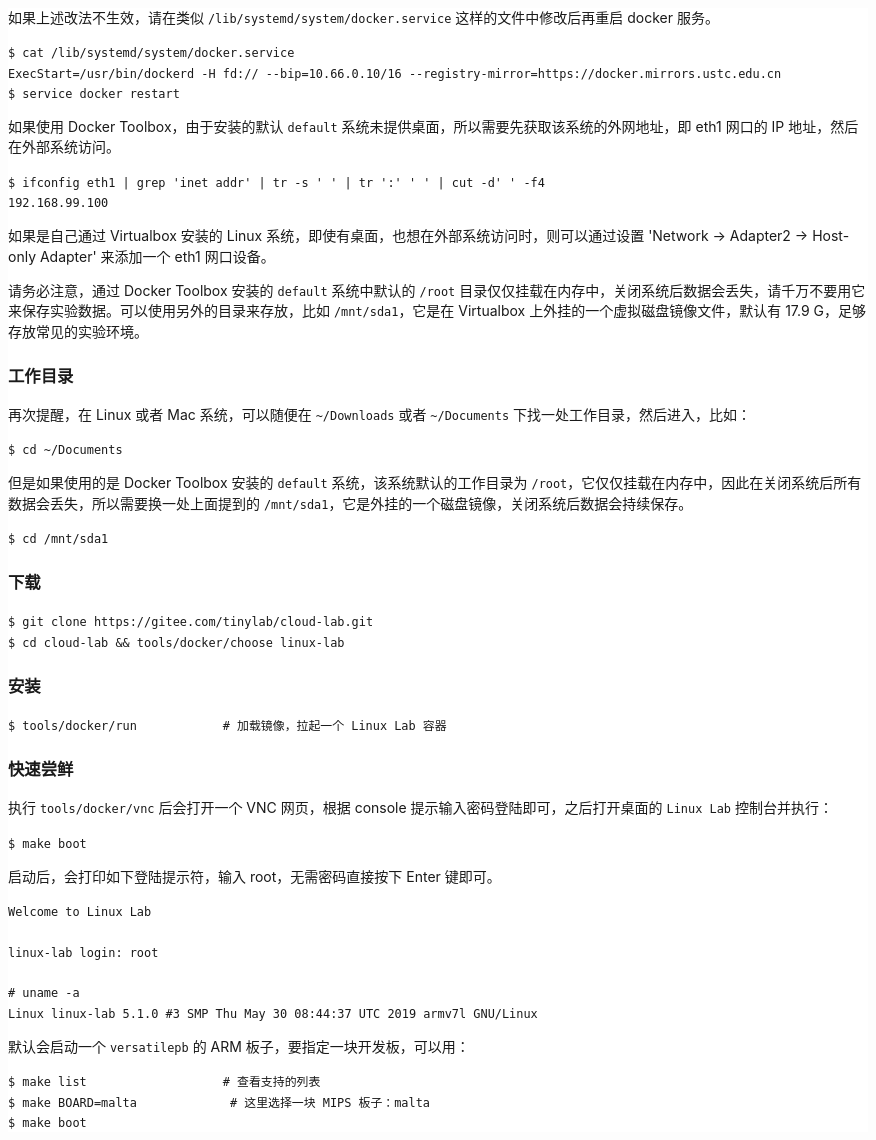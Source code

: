 如果上述改法不生效，请在类似 `/lib/systemd/system/docker.service` 这样的文件中修改后再重启 docker 服务。

    $ cat /lib/systemd/system/docker.service
    ExecStart=/usr/bin/dockerd -H fd:// --bip=10.66.0.10/16 --registry-mirror=https://docker.mirrors.ustc.edu.cn
    $ service docker restart

如果使用 Docker Toolbox，由于安装的默认 `default` 系统未提供桌面，所以需要先获取该系统的外网地址，即 eth1 网口的 IP 地址，然后在外部系统访问。

    $ ifconfig eth1 | grep 'inet addr' | tr -s ' ' | tr ':' ' ' | cut -d' ' -f4
    192.168.99.100

如果是自己通过 Virtualbox 安装的 Linux 系统，即使有桌面，也想在外部系统访问时，则可以通过设置 'Network -> Adapter2 -> Host-only Adapter' 来添加一个 eth1 网口设备。

请务必注意，通过 Docker Toolbox 安装的 `default` 系统中默认的 `/root` 目录仅仅挂载在内存中，关闭系统后数据会丢失，请千万不要用它来保存实验数据。可以使用另外的目录来存放，比如 `/mnt/sda1`，它是在 Virtualbox 上外挂的一个虚拟磁盘镜像文件，默认有 17.9 G，足够存放常见的实验环境。

### 工作目录

再次提醒，在 Linux 或者 Mac 系统，可以随便在 `~/Downloads` 或者 `~/Documents` 下找一处工作目录，然后进入，比如：

    $ cd ~/Documents

但是如果使用的是 Docker Toolbox 安装的 `default` 系统，该系统默认的工作目录为 `/root`，它仅仅挂载在内存中，因此在关闭系统后所有数据会丢失，所以需要换一处上面提到的 `/mnt/sda1`，它是外挂的一个磁盘镜像，关闭系统后数据会持续保存。

    $ cd /mnt/sda1

### 下载

    $ git clone https://gitee.com/tinylab/cloud-lab.git
    $ cd cloud-lab && tools/docker/choose linux-lab

### 安装

    $ tools/docker/run            # 加载镜像，拉起一个 Linux Lab 容器

### 快速尝鲜

执行 `tools/docker/vnc` 后会打开一个 VNC 网页，根据 console 提示输入密码登陆即可，之后打开桌面的 `Linux Lab` 控制台并执行：

    $ make boot

启动后，会打印如下登陆提示符，输入 root，无需密码直接按下 Enter 键即可。

    Welcome to Linux Lab

    linux-lab login: root

    # uname -a
    Linux linux-lab 5.1.0 #3 SMP Thu May 30 08:44:37 UTC 2019 armv7l GNU/Linux

默认会启动一个 `versatilepb` 的 ARM 板子，要指定一块开发板，可以用：

    $ make list                   # 查看支持的列表
    $ make BOARD=malta             # 这里选择一块 MIPS 板子：malta
    $ make boot
